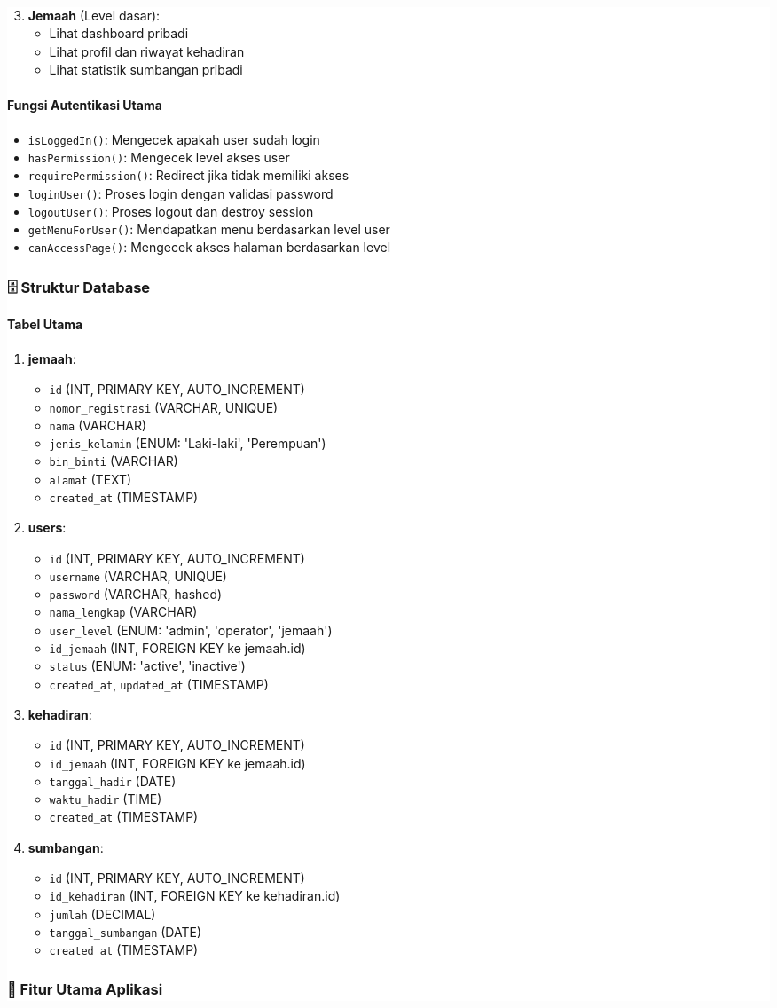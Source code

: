 3. **Jemaah** (Level dasar):
   - Lihat dashboard pribadi
   - Lihat profil dan riwayat kehadiran
   - Lihat statistik sumbangan pribadi

#### Fungsi Autentikasi Utama
- `isLoggedIn()`: Mengecek apakah user sudah login
- `hasPermission()`: Mengecek level akses user
- `requirePermission()`: Redirect jika tidak memiliki akses
- `loginUser()`: Proses login dengan validasi password
- `logoutUser()`: Proses logout dan destroy session
- `getMenuForUser()`: Mendapatkan menu berdasarkan level user
- `canAccessPage()`: Mengecek akses halaman berdasarkan level

### 🗄️ Struktur Database

#### Tabel Utama
1. **jemaah**:
   - `id` (INT, PRIMARY KEY, AUTO_INCREMENT)
   - `nomor_registrasi` (VARCHAR, UNIQUE)
   - `nama` (VARCHAR)
   - `jenis_kelamin` (ENUM: 'Laki-laki', 'Perempuan')
   - `bin_binti` (VARCHAR)
   - `alamat` (TEXT)
   - `created_at` (TIMESTAMP)

2. **users**:
   - `id` (INT, PRIMARY KEY, AUTO_INCREMENT)
   - `username` (VARCHAR, UNIQUE)
   - `password` (VARCHAR, hashed)
   - `nama_lengkap` (VARCHAR)
   - `user_level` (ENUM: 'admin', 'operator', 'jemaah')
   - `id_jemaah` (INT, FOREIGN KEY ke jemaah.id)
   - `status` (ENUM: 'active', 'inactive')
   - `created_at`, `updated_at` (TIMESTAMP)

3. **kehadiran**:
   - `id` (INT, PRIMARY KEY, AUTO_INCREMENT)
   - `id_jemaah` (INT, FOREIGN KEY ke jemaah.id)
   - `tanggal_hadir` (DATE)
   - `waktu_hadir` (TIME)
   - `created_at` (TIMESTAMP)

4. **sumbangan**:
   - `id` (INT, PRIMARY KEY, AUTO_INCREMENT)
   - `id_kehadiran` (INT, FOREIGN KEY ke kehadiran.id)
   - `jumlah` (DECIMAL)
   - `tanggal_sumbangan` (DATE)
   - `created_at` (TIMESTAMP)

### 🎯 Fitur Utama Aplikasi

